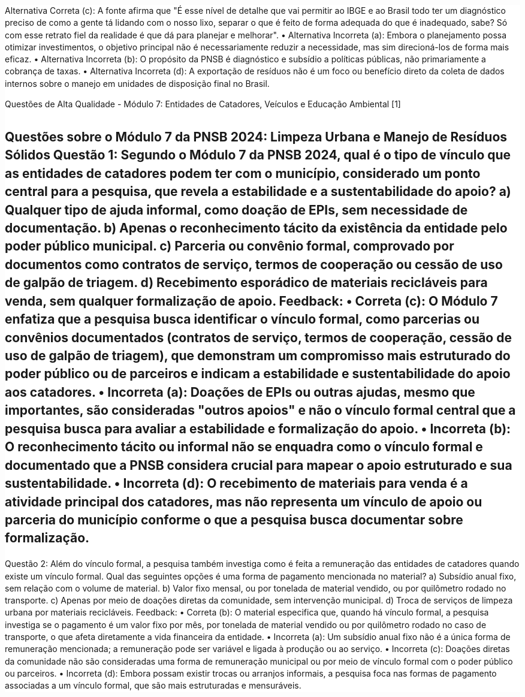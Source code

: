 Alternativa Correta (c): A fonte afirma que "É esse nível de detalhe que vai permitir ao IBGE e ao Brasil todo ter um diagnóstico preciso de como a gente tá lidando com o nosso lixo, separar o que é feito de forma adequada do que é inadequado, sabe? Só com esse retrato fiel da realidade é que dá para planejar e melhorar".
•
Alternativa Incorreta (a): Embora o planejamento possa otimizar investimentos, o objetivo principal não é necessariamente reduzir a necessidade, mas sim direcioná-los de forma mais eficaz.
•
Alternativa Incorreta (b): O propósito da PNSB é diagnóstico e subsídio a políticas públicas, não primariamente a cobrança de taxas.
•
Alternativa Incorreta (d): A exportação de resíduos não é um foco ou benefício direto da coleta de dados internos sobre o manejo em unidades de disposição final no Brasil.


Questões de Alta Qualidade - Módulo 7: Entidades de Catadores, Veículos e Educação Ambiental [1]

Questões sobre o Módulo 7 da PNSB 2024: Limpeza Urbana e Manejo de Resíduos Sólidos
Questão 1: Segundo o Módulo 7 da PNSB 2024, qual é o tipo de vínculo que as entidades de catadores podem ter com o município, considerado um ponto central para a pesquisa, que revela a estabilidade e a sustentabilidade do apoio?
a) Qualquer tipo de ajuda informal, como doação de EPIs, sem necessidade de documentação. b) Apenas o reconhecimento tácito da existência da entidade pelo poder público municipal. c) Parceria ou convênio formal, comprovado por documentos como contratos de serviço, termos de cooperação ou cessão de uso de galpão de triagem. d) Recebimento esporádico de materiais recicláveis para venda, sem qualquer formalização de apoio.
Feedback:
•
Correta (c): O Módulo 7 enfatiza que a pesquisa busca identificar o vínculo formal, como parcerias ou convênios documentados (contratos de serviço, termos de cooperação, cessão de uso de galpão de triagem), que demonstram um compromisso mais estruturado do poder público ou de parceiros e indicam a estabilidade e sustentabilidade do apoio aos catadores.
•
Incorreta (a): Doações de EPIs ou outras ajudas, mesmo que importantes, são consideradas "outros apoios" e não o vínculo formal central que a pesquisa busca para avaliar a estabilidade e formalização do apoio.
•
Incorreta (b): O reconhecimento tácito ou informal não se enquadra como o vínculo formal e documentado que a PNSB considera crucial para mapear o apoio estruturado e sua sustentabilidade.
•
Incorreta (d): O recebimento de materiais para venda é a atividade principal dos catadores, mas não representa um vínculo de apoio ou parceria do município conforme o que a pesquisa busca documentar sobre formalização.
--------------------------------------------------------------------------------
Questão 2: Além do vínculo formal, a pesquisa também investiga como é feita a remuneração das entidades de catadores quando existe um vínculo formal. Qual das seguintes opções é uma forma de pagamento mencionada no material?
a) Subsídio anual fixo, sem relação com o volume de material. b) Valor fixo mensal, ou por tonelada de material vendido, ou por quilômetro rodado no transporte. c) Apenas por meio de doações diretas da comunidade, sem intervenção municipal. d) Troca de serviços de limpeza urbana por materiais recicláveis.
Feedback:
•
Correta (b): O material especifica que, quando há vínculo formal, a pesquisa investiga se o pagamento é um valor fixo por mês, por tonelada de material vendido ou por quilômetro rodado no caso de transporte, o que afeta diretamente a vida financeira da entidade.
•
Incorreta (a): Um subsídio anual fixo não é a única forma de remuneração mencionada; a remuneração pode ser variável e ligada à produção ou ao serviço.
•
Incorreta (c): Doações diretas da comunidade não são consideradas uma forma de remuneração municipal ou por meio de vínculo formal com o poder público ou parceiros.
•
Incorreta (d): Embora possam existir trocas ou arranjos informais, a pesquisa foca nas formas de pagamento associadas a um vínculo formal, que são mais estruturadas e mensuráveis.